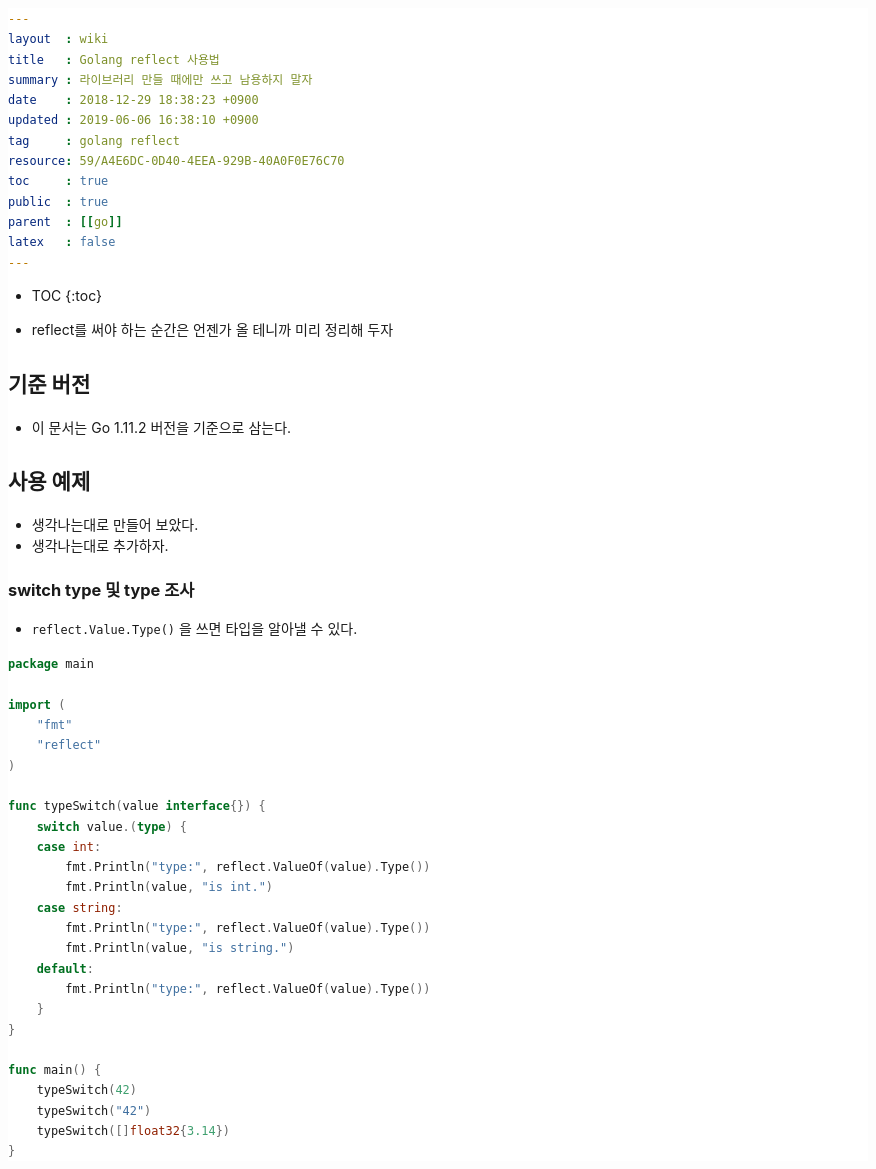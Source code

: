 ```yaml
---
layout  : wiki
title   : Golang reflect 사용법
summary : 라이브러리 만들 때에만 쓰고 남용하지 말자
date    : 2018-12-29 18:38:23 +0900
updated : 2019-06-06 16:38:10 +0900
tag     : golang reflect
resource: 59/A4E6DC-0D40-4EEA-929B-40A0F0E76C70
toc     : true
public  : true
parent  : [[go]]
latex   : false
---
```

* TOC
{:toc}

* reflect를 써야 하는 순간은 언젠가 올 테니까 미리 정리해 두자

## 기준 버전

* 이 문서는 Go 1.11.2 버전을 기준으로 삼는다.

## 사용 예제

* 생각나는대로 만들어 보았다.
* 생각나는대로 추가하자.

### switch type 및 type 조사

* `reflect.Value.Type()` 을 쓰면 타입을 알아낼 수 있다.

```go
package main

import (
    "fmt"
    "reflect"
)

func typeSwitch(value interface{}) {
    switch value.(type) {
    case int:
        fmt.Println("type:", reflect.ValueOf(value).Type())
        fmt.Println(value, "is int.")
    case string:
        fmt.Println("type:", reflect.ValueOf(value).Type())
        fmt.Println(value, "is string.")
    default:
        fmt.Println("type:", reflect.ValueOf(value).Type())
    }
}

func main() {
    typeSwitch(42)
    typeSwitch("42")
    typeSwitch([]float32{3.14})
}
```
